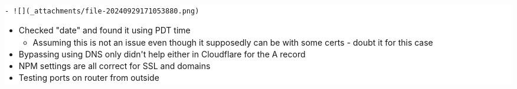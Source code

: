 	- ![](_attachments/file-20240929171053880.png)
- Checked "date" and found it using PDT time
	- Assuming this is not an issue even though it supposedly can be with some certs - doubt it for this case
- Bypassing using DNS only didn't help either in Cloudflare for the A record
- NPM settings are all correct for SSL and domains
- Testing ports on router from outside